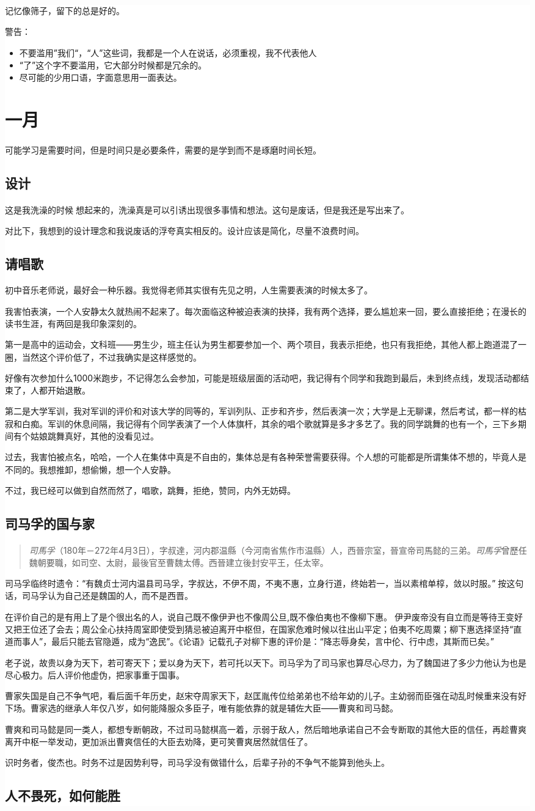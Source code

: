 记忆像筛子，留下的总是好的。

警告：

- 不要滥用”我们“，“人”这些词，我都是一个人在说话，必须重视，我不代表他人
- “了”这个字不要滥用，它大部分时候都是冗余的。
- 尽可能的少用口语，字面意思用一面表达。

# 一月

可能学习是需要时间，但是时间只是必要条件，需要的是学到而不是琢磨时间长短。

## 设计

这是我洗澡的时候 想起来的，洗澡真是可以引诱出现很多事情和想法。这句是废话，但是我还是写出来了。

对比下，我想到的设计理念和我说废话的浮夸真实相反的。设计应该是简化，尽量不浪费时间。

## 请唱歌

初中音乐老师说，最好会一种乐器。我觉得老师其实很有先见之明，人生需要表演的时候太多了。

我害怕表演，一个人安静太久就热闹不起来了。每次面临这种被迫表演的抉择，我有两个选择，要么尴尬来一回，要么直接拒绝；在漫长的读书生涯，有两回是我印象深刻的。

第一是高中的运动会，文科班——男生少，班主任认为男生都要参加一个、两个项目，我表示拒绝，也只有我拒绝，其他人都上跑道混了一圈，当然这个评价低了，不过我确实是这样感觉的。

好像有次参加什么1000米跑步，不记得怎么会参加，可能是班级层面的活动吧，我记得有个同学和我跑到最后，未到终点线，发现活动都结束了，人都开始退散。

第二是大学军训，我对军训的评价和对该大学的同等的，军训列队、正步和齐步，然后表演一次；大学是上无聊课，然后考试，都一样的枯寂和白痴。军训的休息间隔，我记得有个同学表演了一个人体旗杆，其余的唱个歌就算是多才多艺了。我的同学跳舞的也有一个，三下乡期间有个姑娘跳舞真好，其他的没看见过。

过去，我害怕被点名，哈哈，一个人在集体中真是不自由的，集体总是有各种荣誉需要获得。个人想的可能都是所谓集体不想的，毕竟人是不同的。我想推卸，想偷懒，想一个人安静。

不过，我已经可以做到自然而然了，唱歌，跳舞，拒绝，赞同，内外无妨碍。



## 司马孚的国与家

> *司馬孚*（180年－272年4月3日），字叔達，河内郡温縣（今河南省焦作市温縣）人，西晉宗室，晉宣帝司馬懿的三弟。*司馬孚*曾歷任魏朝要職，如司空、太尉，最後官至曹魏太傅。西晉建立後封安平王，任太宰。

司马孚临终时遗令：“有魏贞士河内温县司马孚，字叔达，不伊不周，不夷不惠，立身行道，终始若一，当以素棺单椁，敛以时服。”   按这句话，司马孚认为自己还是魏国的人，而不是西晋。

在评价自己的是有用上了是个很出名的人，说自己既不像伊尹也不像周公旦,既不像伯夷也不像柳下惠。 伊尹废帝没有自立而是等待王变好又把王位还了会去；周公全心扶持周室即使受到猜忌被迫离开中枢但，在国家危难时候以往出山平定；伯夷不吃周粟；柳下惠选择坚持“直道而事人”，最后只能去官隐遁，成为“逸民”。《论语》记载孔子对柳下惠的评价是：“降志辱身矣，言中伦、行中虑，其斯而已矣。”

老子说，故贵以身为天下，若可寄天下；爱以身为天下，若可托以天下。司马孚为了司马家也算尽心尽力，为了魏国进了多少力他认为也是尽心极力。后人评价他虚伪，把家事重于国事。

曹家失国是自己不争气吧，看后面千年历史，赵宋夺周家天下，赵匡胤传位给弟弟也不给年幼的儿子。主幼弱而臣强在动乱时候重来没有好下场。曹家选的继承人年仅八岁，如何能降服众多臣子，唯有能依靠的就是辅佐大臣——曹爽和司马懿。

曹爽和司马懿是同一类人，都想专断朝政，不过司马懿棋高一着，示弱于敌人，然后暗地承诺自己不会专断取的其他大臣的信任，再趁曹爽离开中枢一举发动，更加派出曹爽信任的大臣去劝降，更可笑曹爽居然就信任了。

识时务者，俊杰也。时务不过是因势利导，司马孚没有做错什么，后辈子孙的不争气不能算到他头上。

## 人不畏死，如何能胜

